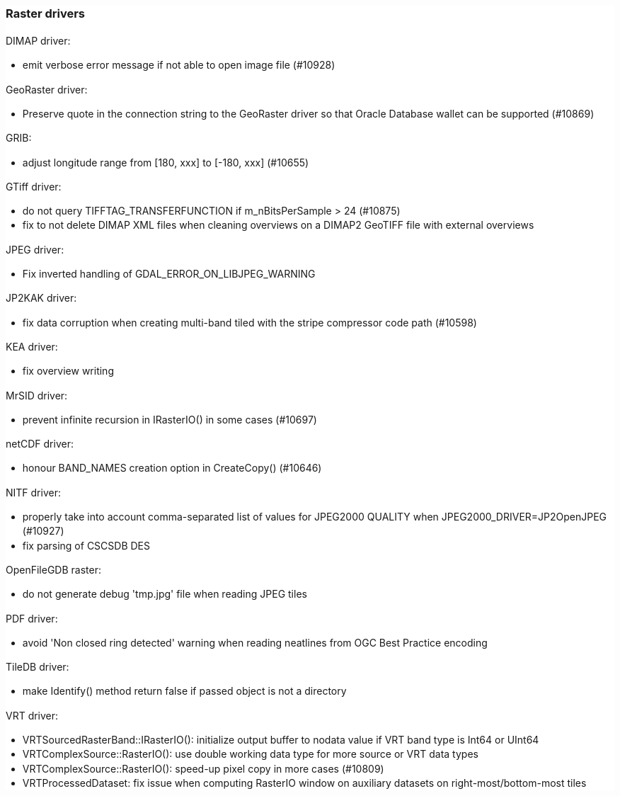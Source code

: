 ### Raster drivers

DIMAP driver:
 * emit verbose error message if not able to open image file (#10928)

GeoRaster driver:
 * Preserve quote in the connection string to the GeoRaster driver so that
   Oracle Database wallet can be supported (#10869)

GRIB:
 * adjust longitude range from \[180, xxx\] to \[-180, xxx\] (#10655)

GTiff driver:
 * do not query TIFFTAG_TRANSFERFUNCTION if m_nBitsPerSample > 24 (#10875)
 * fix to not delete DIMAP XML files when cleaning overviews on a DIMAP2
   GeoTIFF file with external overviews

JPEG driver:
 * Fix inverted handling of GDAL_ERROR_ON_LIBJPEG_WARNING

JP2KAK driver:
 * fix data corruption when creating multi-band tiled with the stripe
   compressor code path (#10598)

KEA driver:
 * fix overview writing

MrSID driver:
 * prevent infinite recursion in IRasterIO() in some cases (#10697)

netCDF driver:
 * honour BAND_NAMES creation option in CreateCopy() (#10646)

NITF driver:
 * properly take into account comma-separated list of values for JPEG2000
   QUALITY when JPEG2000_DRIVER=JP2OpenJPEG (#10927)
 * fix parsing of CSCSDB DES

OpenFileGDB raster:
 * do not generate debug 'tmp.jpg' file when reading JPEG tiles

PDF driver:
 * avoid 'Non closed ring detected' warning when reading neatlines from OGC
   Best Practice encoding

TileDB driver:
 * make Identify() method return false if passed object is not a directory

VRT driver:
 * VRTSourcedRasterBand::IRasterIO(): initialize output buffer to nodata
   value if VRT band type is Int64 or UInt64
 * VRTComplexSource::RasterIO(): use double working data type for more
   source or VRT data types
 * VRTComplexSource::RasterIO(): speed-up pixel copy in more cases (#10809)
 * VRTProcessedDataset: fix issue when computing RasterIO window on
   auxiliary datasets on right-most/bottom-most tiles
